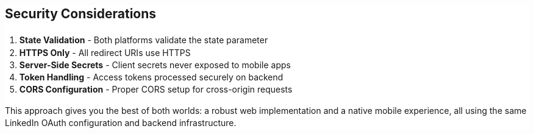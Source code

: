 ## Security Considerations

1. **State Validation** - Both platforms validate the state parameter
2. **HTTPS Only** - All redirect URIs use HTTPS
3. **Server-Side Secrets** - Client secrets never exposed to mobile apps
4. **Token Handling** - Access tokens processed securely on backend
5. **CORS Configuration** - Proper CORS setup for cross-origin requests

This approach gives you the best of both worlds: a robust web implementation and a native mobile experience, all using the same LinkedIn OAuth configuration and backend infrastructure.
